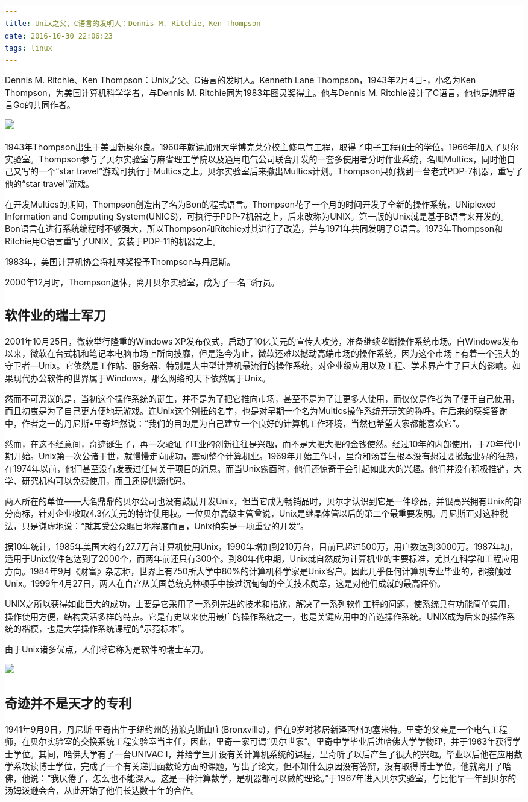 ```yaml
---
title: Unix之父、C语言的发明人：Dennis M. Ritchie、Ken Thompson
date: 2016-10-30 22:06:23
tags: linux
---
```


Dennis M. Ritchie、Ken Thompson：Unix之父、C语言的发明人。Kenneth Lane Thompson，1943年2月4日-，小名为Ken Thompson，为美国计算机科学学者，与Dennis M. Ritchie同为1983年图灵奖得主。他与Dennis M. Ritchie设计了C语言，他也是编程语言Go的共同作者。

![](http://www.itnewsstand.com/uploads/allimg/140921/1-1409211R53D26.jpg)


1943年Thompson出生于美国新奥尔良。1960年就读加州大学博克莱分校主修电气工程，取得了电子工程硕士的学位。1966年加入了贝尔实验室。Thompson参与了贝尔实验室与麻省理工学院以及通用电气公司联合开发的一套多使用者分时作业系统，名叫Multics，同时他自己又写的一个“star travel”游戏可执行于Multics之上。贝尔实验室后来撤出Multics计划。Thompson只好找到一台老式PDP-7机器，重写了他的“star travel”游戏。

在开发Multics的期间，Thompson创造出了名为Bon的程式语言。Thompson花了一个月的时间开发了全新的操作系统，UNiplexed Information and Computing System(UNICS)，可执行于PDP-7机器之上，后来改称为UNIX。第一版的Unix就是基于B语言来开发的。Bon语言在进行系统编程时不够强大，所以Thompson和Ritchie对其进行了改造，并与1971年共同发明了C语言。1973年Thompson和Ritchie用C语言重写了UNIX。安装于PDP-11的机器之上。

1983年，美国计算机协会将杜林奖授予Thompson与丹尼斯。

2000年12月时，Thompson退休，离开贝尔实验室，成为了一名飞行员。

## 软件业的瑞士军刀
2001年10月25日，微软举行隆重的Windows XP发布仪式，启动了10亿美元的宣传大攻势，准备继续垄断操作系统市场。自Windows发布以来，微软在台式机和笔记本电脑市场上所向披靡，但是迄今为止，微软还难以撼动高端市场的操作系统，因为这个市场上有着一个强大的守卫者—Unix。它依然是工作站、服务器、特别是大中型计算机最流行的操作系统，对企业级应用以及工程、学术界产生了巨大的影响。如果现代办公软件的世界属于Windows，那么网络的天下依然属于Unix。

然而不可思议的是，当初这个操作系统的诞生，并不是为了把它推向市场，甚至不是为了让更多人使用，而仅仅是作者为了便于自己使用，而且初衷是为了自己更方便地玩游戏。连Unix这个别扭的名字，也是对早期一个名为Multics操作系统开玩笑的称呼。在后来的获奖答谢中，作者之一的丹尼斯•里奇坦然说：“我们的目的是为自己建立一个良好的计算机工作环境，当然也希望大家都能喜欢它”。

然而，在这不经意间，奇迹诞生了，再一次验证了IT业的创新往往是兴趣，而不是大把大把的金钱使然。经过10年的内部使用，于70年代中期开始。Unix第一次公诸于世，就慢慢走向成功，震动整个计算机业。1969年开始工作时，里奇和汤普生根本没有想过要掀起业界的狂热，在1974年以前，他们甚至没有发表过任何关于项目的消息。而当Unix露面时，他们还惊奇于会引起如此大的兴趣。他们并没有积极推销，大学、研究机构可以免费使用，而且还提供源代码。

两人所在的单位——大名鼎鼎的贝尔公司也没有鼓励开发Unix，但当它成为畅销品时，贝尔才认识到它是一件珍品，并很高兴拥有Unix的部分商标，针对企业收取4.3亿美元的特许使用权。一位贝尔高级主管曾说，Unix是继晶体管以后的第二个最重要发明。丹尼斯面对这种税法，只是谦虚地说：“就其受公众瞩目地程度而言，Unix确实是一项重要的开发”。

据10年统计，1985年美国大约有27.7万台计算机使用Unix，1990年增加到210万台，目前已超过500万，用户数达到3000万。1987年初，适用于Unix软件包达到了2000个，而两年前还只有300个。到80年代中期，Unix就自然成为计算机业的主要标准，尤其在科学和工程应用方向。1984年9月《财富》杂志称，世界上有750所大学中80%的计算机科学家是Unix客户。因此几乎任何计算机专业毕业的，都接触过Unix。1999年4月27日，两人在白宫从美国总统克林顿手中接过沉甸甸的全美技术勋章，这是对他们成就的最高评价。

UNIX之所以获得如此巨大的成功，主要是它采用了一系列先进的技术和措施，解决了一系列软件工程的问题，使系统具有功能简单实用，操作使用方便，结构灵活多样的特点。它是有史以来使用最广的操作系统之一，也是关键应用中的首选操作系统。UNIX成为后来的操作系统的楷模，也是大学操作系统课程的“示范标本”。

由于Unix诸多优点，人们将它称为是软件的瑞士军刀。

![](http://www.itnewsstand.com/uploads/allimg/140921/1-1409211R609555.jpg)

## 奇迹并不是天才的专利
1941年9月9日，丹尼斯·里奇出生于纽约州的勃浪克斯山庄(Bronxville)，但在9岁时移居新泽西州的塞米特。里奇的父亲是一个电气工程师，在贝尔实验室的交换系统工程实验室当主任，因此，里奇一家可谓“贝尔世家”。里奇中学毕业后进哈佛大学学物理，并于1963年获得学士学位。其间，哈佛大学有了一台UNIVAC I，并给学生开设有关计算机系统的课程，里奇听了以后产生了很大的兴趣。毕业以后他在应用数学系攻读博士学位，完成了一个有关递归函数论方面的课题，写出了论文，但不知什么原因没有答辩，没有取得博士学位，他就离开了哈佛，他说：“我厌倦了，怎么也不能深入。这是一种计算数学，是机器都可以做的理论。”于1967年进入贝尔实验室，与比他早一年到贝尔的汤姆泼逊会合，从此开始了他们长达数十年的合作。
